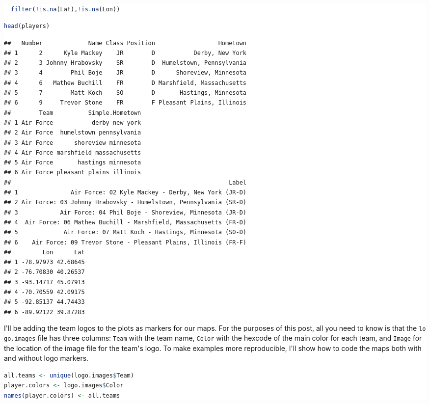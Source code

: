 ```r
  filter(!is.na(Lat),!is.na(Lon))
```




```r
head(players)
```

```
##   Number             Name Class Position                  Hometown
## 1      2      Kyle Mackey    JR        D           Derby, New York
## 2      3 Johnny Hrabovsky    SR        D  Humelstown, Pennsylvania
## 3      4        Phil Boje    JR        D      Shoreview, Minnesota
## 4      6   Mathew Buchill    FR        D Marshfield, Massachusetts
## 5      7        Matt Koch    SO        D       Hastings, Minnesota
## 6      9     Trevor Stone    FR        F Pleasant Plains, Illinois
##        Team          Simple.Hometown
## 1 Air Force           derby new york
## 2 Air Force  humelstown pennsylvania
## 3 Air Force      shoreview minnesota
## 4 Air Force marshfield massachusetts
## 5 Air Force       hastings minnesota
## 6 Air Force pleasant plains illinois
##                                                              Label
## 1               Air Force: 02 Kyle Mackey - Derby, New York (JR-D)
## 2 Air Force: 03 Johnny Hrabovsky - Humelstown, Pennsylvania (SR-D)
## 3            Air Force: 04 Phil Boje - Shoreview, Minnesota (JR-D)
## 4  Air Force: 06 Mathew Buchill - Marshfield, Massachusetts (FR-D)
## 5             Air Force: 07 Matt Koch - Hastings, Minnesota (SO-D)
## 6    Air Force: 09 Trevor Stone - Pleasant Plains, Illinois (FR-F)
##         Lon      Lat
## 1 -78.97973 42.68645
## 2 -76.70830 40.26537
## 3 -93.14717 45.07913
## 4 -70.70559 42.09175
## 5 -92.85137 44.74433
## 6 -89.92122 39.87283
```



I'll be adding the team logos to the plots as markers for our maps. For the purposes of this post, all you need to know is that the `logo.images` file has three columns: `Team` with the team name, `Color` with the hexcode of the main color for each team, and `Image` for the location of the image file for the team's logo. To make examples more reproducible, I'll show how to code the maps both with and without logo markers.


```r
all.teams <- unique(logo.images$Team)
player.colors <- logo.images$Color
names(player.colors) <- all.teams
```

